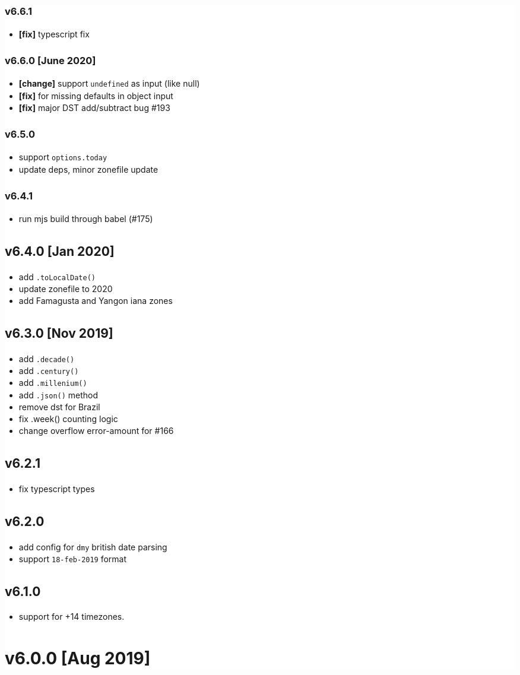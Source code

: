 ### v6.6.1

- **[fix]** typescript fix

### v6.6.0 [June 2020]

- **[change]** support `undefined` as input (like null)
- **[fix]** for missing defaults in object input
- **[fix]** major DST add/subtract bug #193

### v6.5.0

- support `options.today`
- update deps, minor zonefile update

### v6.4.1

- run mjs build through babel (#175)

## v6.4.0 [Jan 2020]

- add `.toLocalDate()`
- update zonefile to 2020
- add Famagusta and Yangon iana zones

## v6.3.0 [Nov 2019]

- add `.decade()`
- add `.century()`
- add `.millenium()`
- add `.json()` method
- remove dst for Brazil
- fix .week() counting logic
- change overflow error-amount for #166

## v6.2.1

- fix typescript types

## v6.2.0

- add config for `dmy` british date parsing
- support `18-feb-2019` format

## v6.1.0

- support for +14 timezones.

# v6.0.0 [Aug 2019]
